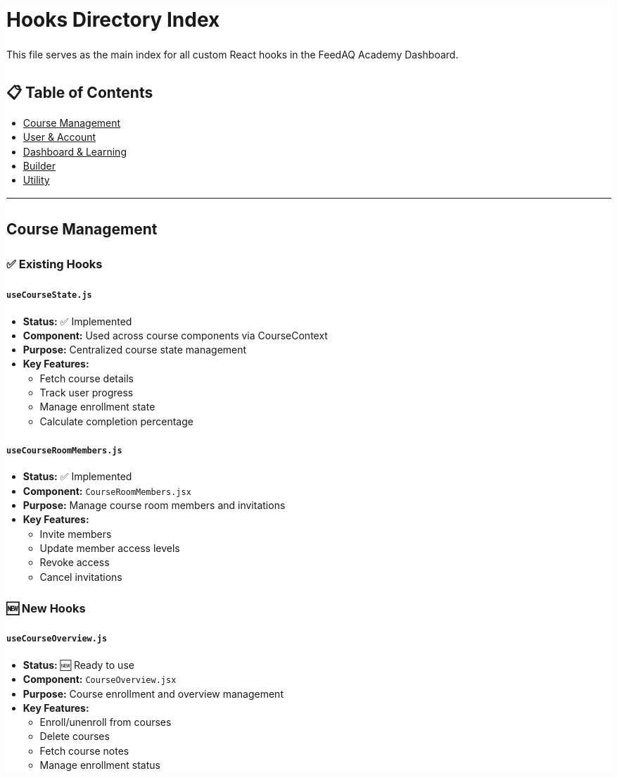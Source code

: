 # Hooks Directory Index

This file serves as the main index for all custom React hooks in the FeedAQ Academy Dashboard.

## 📋 Table of Contents
- [Course Management](#course-management)
- [User & Account](#user--account)
- [Dashboard & Learning](#dashboard--learning)
- [Builder](#builder)
- [Utility](#utility)

---

## Course Management

### ✅ Existing Hooks

#### `useCourseState.js`
- **Status:** ✅ Implemented
- **Component:** Used across course components via CourseContext
- **Purpose:** Centralized course state management
- **Key Features:**
  - Fetch course details
  - Track user progress
  - Manage enrollment state
  - Calculate completion percentage

#### `useCourseRoomMembers.js`
- **Status:** ✅ Implemented
- **Component:** `CourseRoomMembers.jsx`
- **Purpose:** Manage course room members and invitations
- **Key Features:**
  - Invite members
  - Update member access levels
  - Revoke access
  - Cancel invitations

### 🆕 New Hooks

#### `useCourseOverview.js`
- **Status:** 🆕 Ready to use
- **Component:** `CourseOverview.jsx`
- **Purpose:** Course enrollment and overview management
- **Key Features:**
  - Enroll/unenroll from courses
  - Delete courses
  - Fetch course notes
  - Manage enrollment status
